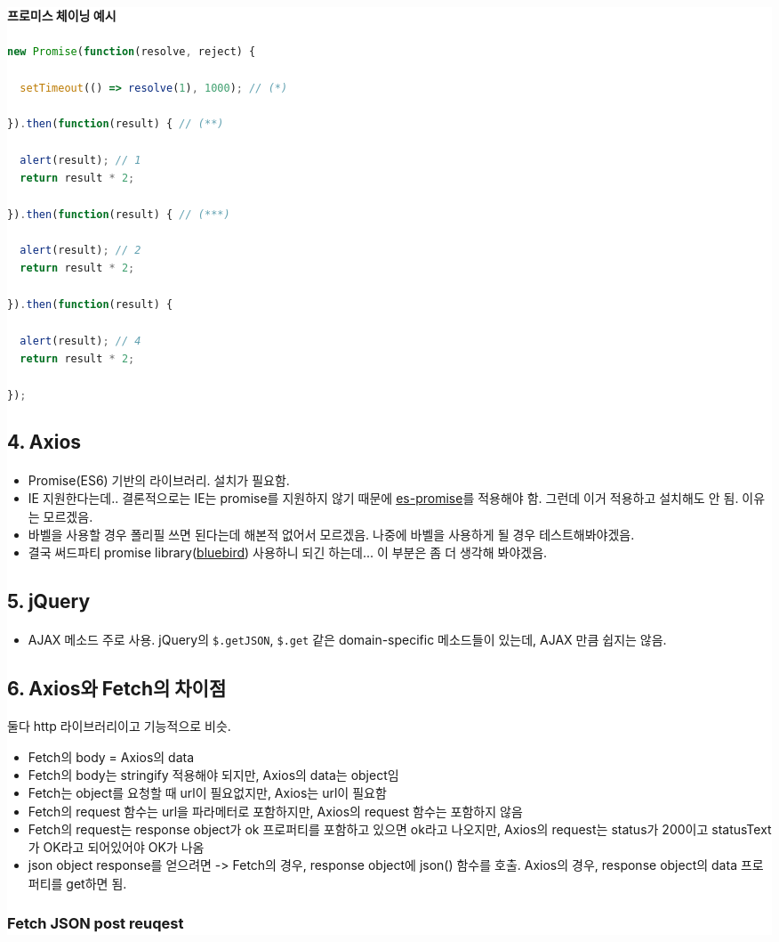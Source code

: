 #### 프로미스 체이닝 예시

```js
new Promise(function(resolve, reject) {

  setTimeout(() => resolve(1), 1000); // (*)

}).then(function(result) { // (**)

  alert(result); // 1
  return result * 2;

}).then(function(result) { // (***)

  alert(result); // 2
  return result * 2;

}).then(function(result) {

  alert(result); // 4
  return result * 2;

});
```

## 4. Axios

* Promise\(ES6\) 기반의 라이브러리. 설치가 필요함.
* IE 지원한다는데.. 결론적으로는 IE는 promise를 지원하지 않기 때문에 [es-promise](https://lovemewithoutall.github.io/it/vue-ie-support-with-es6-promise/)를 적용해야 함. 그런데 이거 적용하고 설치해도 안 됨. 이유는 모르겠음.
* 바벨을 사용할 경우 폴리필 쓰면 된다는데 해본적 없어서 모르겠음. 나중에 바벨을 사용하게 될 경우 테스트해봐야겠음.
* 결국 써드파티 promise library\([bluebird](http://bluebirdjs.com/docs/getting-started.html)\) 사용하니 되긴 하는데... 이 부분은 좀 더 생각해 봐야겠음.

## 5. jQuery

* AJAX 메소드 주로 사용. jQuery의 `$.getJSON`, `$.get` 같은 domain-specific 메소드들이 있는데, AJAX 만큼 쉽지는 않음.

## 6. Axios와 Fetch의 차이점

둘다 http 라이브러리이고 기능적으로 비슷.

* Fetch의 body = Axios의 data
* Fetch의 body는 stringify 적용해야 되지만, Axios의 data는 object임
* Fetch는 object를 요청할 때 url이 필요없지만, Axios는 url이 필요함
* Fetch의 request 함수는 url을 파라메터로 포함하지만, Axios의 request 함수는 포함하지 않음
* Fetch의 request는 response object가 ok 프로퍼티를 포함하고 있으면 ok라고 나오지만, Axios의 request는 status가 200이고 statusText가 OK라고 되어있어야 OK가 나옴
* json object response를 얻으려면 -&gt; Fetch의 경우, response object에 json\(\) 함수를 호출. Axios의 경우, response object의 data 프로퍼티를 get하면 됨.

### Fetch JSON post reuqest
